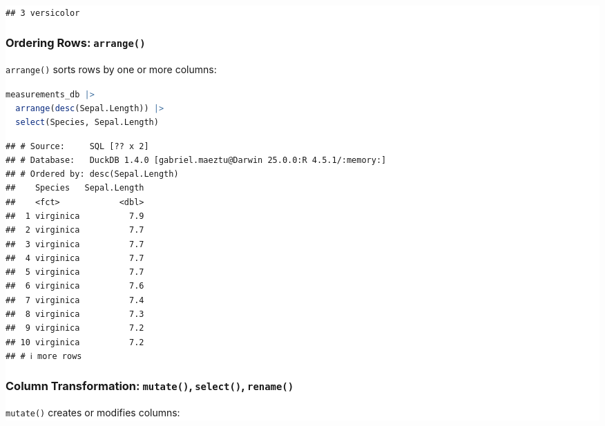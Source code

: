     ## 3 versicolor

### Ordering Rows: `arrange()`

`arrange()` sorts rows by one or more columns:

``` r
measurements_db |>
  arrange(desc(Sepal.Length)) |>
  select(Species, Sepal.Length)
```

    ## # Source:     SQL [?? x 2]
    ## # Database:   DuckDB 1.4.0 [gabriel.maeztu@Darwin 25.0.0:R 4.5.1/:memory:]
    ## # Ordered by: desc(Sepal.Length)
    ##    Species   Sepal.Length
    ##    <fct>            <dbl>
    ##  1 virginica          7.9
    ##  2 virginica          7.7
    ##  3 virginica          7.7
    ##  4 virginica          7.7
    ##  5 virginica          7.7
    ##  6 virginica          7.6
    ##  7 virginica          7.4
    ##  8 virginica          7.3
    ##  9 virginica          7.2
    ## 10 virginica          7.2
    ## # ℹ more rows

### Column Transformation: `mutate()`, `select()`, `rename()`

`mutate()` creates or modifies columns:

